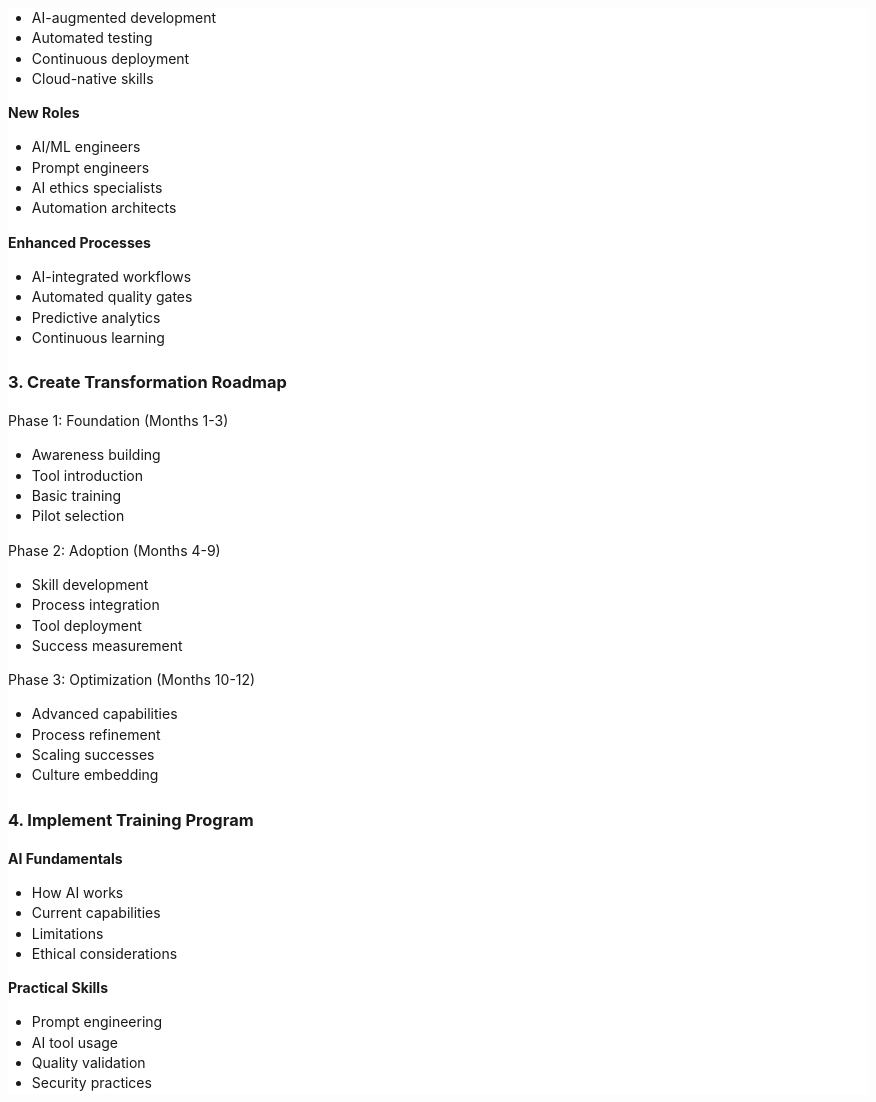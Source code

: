 - AI-augmented development
- Automated testing
- Continuous deployment
- Cloud-native skills

**New Roles**

- AI/ML engineers
- Prompt engineers
- AI ethics specialists
- Automation architects

**Enhanced Processes**

- AI-integrated workflows
- Automated quality gates
- Predictive analytics
- Continuous learning

### 3. Create Transformation Roadmap

Phase 1: Foundation (Months 1-3)

- Awareness building
- Tool introduction
- Basic training
- Pilot selection

Phase 2: Adoption (Months 4-9)

- Skill development
- Process integration
- Tool deployment
- Success measurement

Phase 3: Optimization (Months 10-12)

- Advanced capabilities
- Process refinement
- Scaling successes
- Culture embedding

### 4. Implement Training Program

**AI Fundamentals**

- How AI works
- Current capabilities
- Limitations
- Ethical considerations

**Practical Skills**

- Prompt engineering
- AI tool usage
- Quality validation
- Security practices
